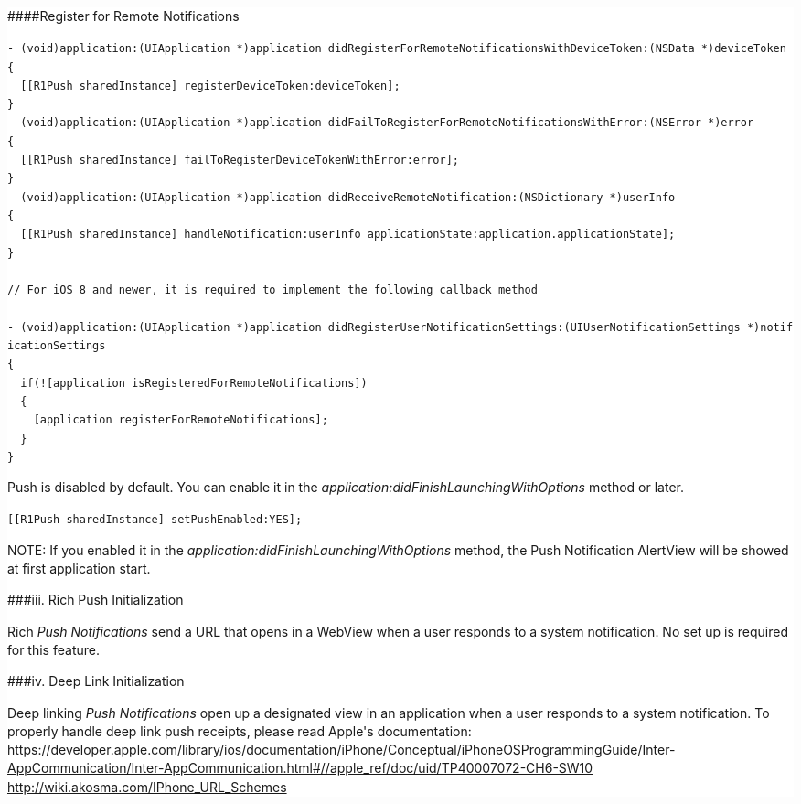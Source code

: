 
####Register for Remote Notifications



```objc
- (void)application:(UIApplication *)application didRegisterForRemoteNotificationsWithDeviceToken:(NSData *)deviceToken
{
  [[R1Push sharedInstance] registerDeviceToken:deviceToken];
}
- (void)application:(UIApplication *)application didFailToRegisterForRemoteNotificationsWithError:(NSError *)error
{
  [[R1Push sharedInstance] failToRegisterDeviceTokenWithError:error];
}
- (void)application:(UIApplication *)application didReceiveRemoteNotification:(NSDictionary *)userInfo
{
  [[R1Push sharedInstance] handleNotification:userInfo applicationState:application.applicationState];
}

// For iOS 8 and newer, it is required to implement the following callback method

- (void)application:(UIApplication *)application didRegisterUserNotificationSettings:(UIUserNotificationSettings *)notificationSettings
{
  if(![application isRegisteredForRemoteNotifications])
  {
    [application registerForRemoteNotifications];
  }
}
```

Push is disabled by default. You can enable it in the *application:didFinishLaunchingWithOptions* method or later.

```objc
[[R1Push sharedInstance] setPushEnabled:YES];
```


NOTE: If you enabled it in the *application:didFinishLaunchingWithOptions* method, the Push Notification AlertView will be showed at first application start.


###iii. Rich Push Initialization    

Rich *Push Notifications* send a URL that opens in a WebView when a user responds to a system notification.  No set up is required for this feature.


###iv. Deep Link Initialization    

Deep linking *Push Notifications* open up a designated view in an application when a user responds to a system notification.  To properly handle deep link push receipts, please read Apple's documentation:  https://developer.apple.com/library/ios/documentation/iPhone/Conceptual/iPhoneOSProgrammingGuide/Inter-AppCommunication/Inter-AppCommunication.html#//apple_ref/doc/uid/TP40007072-CH6-SW10
http://wiki.akosma.com/IPhone_URL_Schemes
